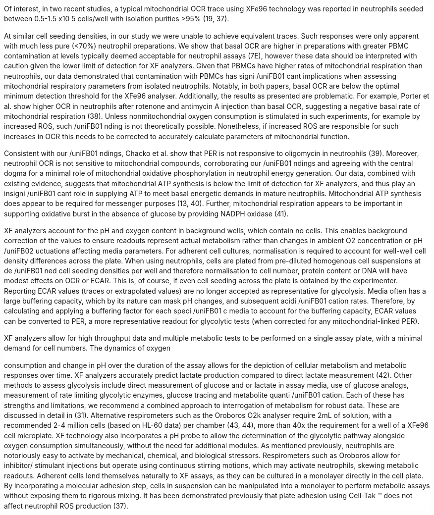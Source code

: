 Of interest, in two recent studies, a typical mitochondrial OCR trace using XFe96 technology was reported in neutrophils seeded between 0.5-1.5 x10 5 cells/well with isolation purities &gt;95% (19, 37).

At similar cell seeding densities, in our study we were unable to achieve equivalent traces. Such responses were only apparent with much less pure (&lt;70%) neutrophil preparations. We show that basal OCR are higher in preparations with greater PBMC contamination at levels typically deemed acceptable for neutrophil assays (7E), however these data should be interpreted with caution given the lower limit of detection for XF analyzers. Given that PBMCs have higher rates of mitochondrial respiration than neutrophils, our data demonstrated that contamination with PBMCs has signi /uniFB01 cant implications when assessing mitochondrial respiratory parameters from isolated neutrophils. Notably, in both papers, basal OCR are below the optimal minimum detection threshold for the XFe96 analyser. Additionally, the results as presented are problematic. For example, Porter et al. show higher OCR in neutrophils after rotenone and antimycin A injection than basal OCR, suggesting a negative basal rate of mitochondrial respiration (38). Unless nonmitochondrial oxygen consumption is stimulated in such experiments, for example by increased ROS, such /uniFB01 nding is not theoretically possible. Nonetheless, if increased ROS are responsible for such increases in OCR this needs to be corrected to accurately calculate parameters of mitochondrial function.

Consistent with our /uniFB01 ndings, Chacko et al. show that PER is not responsive to oligomycin in neutrophils (39). Moreover, neutrophil OCR is not sensitive to mitochondrial compounds, corroborating our /uniFB01 ndings and agreeing with the central dogma for a minimal role of mitochondrial oxidative phosphorylation in neutrophil energy generation. Our data, combined with existing evidence, suggests that mitochondrial ATP synthesis is below the limit of detection for XF analyzers, and thus play an insigni /uniFB01 cant role in supplying ATP to meet basal energetic demands in mature neutrophils. Mitochondrial ATP synthesis does appear to be required for messenger purposes (13, 40). Further, mitochondrial respiration appears to be important in supporting oxidative burst in the absence of glucose by providing NADPH oxidase (41).

XF analyzers account for the pH and oxygen content in background wells, which contain no cells. This enables background correction of the values to ensure readouts represent actual metabolism rather than changes in ambient O2 concentration or pH /uniFB02 uctuations affecting media parameters. For adherent cell cultures, normalisation is required to account for well-well cell density differences across the plate. When using neutrophils, cells are plated from pre-diluted homogenous cell suspensions at de /uniFB01 ned cell seeding densities per well and therefore normalisation to cell number, protein content or DNA will have modest effects on OCR or ECAR. This is, of course, if even cell seeding across the plate is obtained by the experimenter. Reporting ECAR values (traces or extrapolated values) are no longer accepted as representative for glycolysis. Media often has a large buffering capacity, which by its nature can mask pH changes, and subsequent acidi /uniFB01 cation rates. Therefore, by calculating and applying a buffering factor for each speci /uniFB01 c media to account for the buffering capacity, ECAR values can be converted to PER, a more representative readout for glycolytic tests (when corrected for any mitochondrial-linked PER).

XF analyzers allow for high throughput data and multiple metabolic tests to be performed on a single assay plate, with a minimal demand for cell numbers. The dynamics of oxygen

consumption and change in pH over the duration of the assay allows for the depiction of cellular metabolism and metabolic responses over time. XF analyzers accurately predict lactate production compared to direct lactate measurement (42). Other methods to assess glycolysis include direct measurement of glucose and or lactate in assay media, use of glucose analogs, measurement of rate limiting glycolytic enzymes, glucose tracing and metabolite quanti /uniFB01 cation. Each of these has strengths and limitations, we recommend a combined approach to interrogation of metabolism for robust data. These are discussed in detail in (31). Alternative respirometers such as the Oroboros O2k analyser require 2mL of solution, with a recommended 2-4 million cells (based on HL-60 data) per chamber (43, 44), more than 40x the requirement for a well of a XFe96 cell microplate. XF technology also incorporates a pH probe to allow the determination of the glycolytic pathway alongside oxygen consumption simultaneously, without the need for additional modules. As mentioned previously, neutrophils are notoriously easy to activate by mechanical, chemical, and biological stressors. Respirometers such as Oroboros allow for inhibitor/ stimulant injections but operate using continuous stirring motions, which may activate neutrophils, skewing metabolic readouts. Adherent cells lend themselves naturally to XF assays, as they can be cultured in a monolayer directly in the cell plate. By incorporating a molecular adhesion step, cells in suspension can be manipulated into a monolayer to perform metabolic assays without exposing them to rigorous mixing. It has been demonstrated previously that plate adhesion using Cell-Tak ™ does not affect neutrophil ROS production (37).
